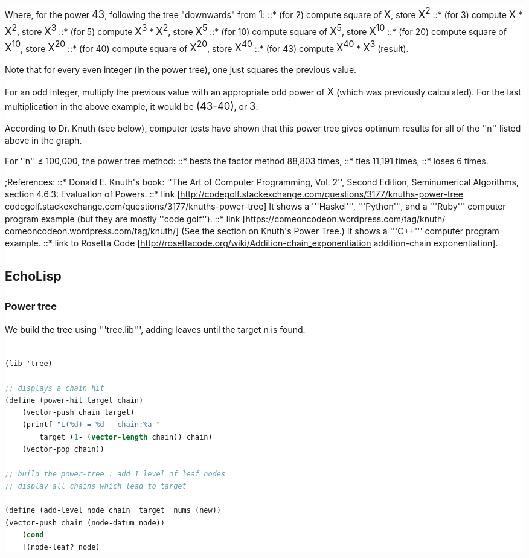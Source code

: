 Where, for the power   <big>43</big>,   following the tree "downwards" from   <big>1</big>:
::*   (for   2)   compute square of   <big>X</big>,   store <big>X<sup>2</sup></big>
::*   (for   3)   compute   <big>X</big> * <big>X<sup>2</sup></big>,   store <big>X<sup>3</sup></big>
::*   (for   5)   compute   <big>X<sup>3</sup></big> * <big>X<sup>2</sup></big>,   store <big>X<sup>5</sup></big>
::*   (for 10)   compute square of   <big>X<sup>5</sup></big>,   store <big>X<sup>10</sup></big>
::*   (for 20)   compute square of   <big>X<sup>10</sup></big>,   store <big>X<sup>20</sup></big>
::*   (for 40)   compute square of   <big>X<sup>20</sup></big>,   store <big>X<sup>40</sup></big>
::*   (for 43)   compute   <big>X<sup>40</sup></big> * <big>X<sup>3</sup></big>   (result).

Note that for every even integer (in the power tree),   one just squares the previous value.

For an odd integer, multiply the previous value with an appropriate odd power of   <big>X</big>   (which was previously calculated).
  For the last multiplication in the above example, it would be   <big>(43-40)</big>,   or   <big>3</big>. 


According to Dr. Knuth (see below),   computer tests have shown that this power tree gives optimum results for all of the   ''n''
  listed above in the graph. 

For   ''n''   ≤ 100,000,   the power tree method:
::*   bests the factor method   88,803   times,
::*   ties   11,191   times,
::*   loses   6   times.



;References:
::*   Donald E. Knuth's book:   ''The Art of Computer Programming, Vol. 2'', Second Edition, Seminumerical Algorithms, section 4.6.3: Evaluation of Powers.
::*   link   [http://codegolf.stackexchange.com/questions/3177/knuths-power-tree codegolf.stackexchange.com/questions/3177/knuths-power-tree]     It shows a   '''Haskel''',   '''Python''',   and a   '''Ruby'''   computer program example   (but they are mostly   ''code golf'').
::*   link   [https://comeoncodeon.wordpress.com/tag/knuth/ comeoncodeon.wordpress.com/tag/knuth/]     (See the section on Knuth's Power Tree.)     It shows a   '''C++'''   computer program example.
::*   link to Rosetta Code   [http://rosettacode.org/wiki/Addition-chain_exponentiation addition-chain exponentiation].





## EchoLisp


### Power tree

We build the tree using '''tree.lib''', adding leaves until the target n is found.

```scheme

(lib 'tree)

;; displays a chain hit
(define (power-hit target chain)
	(vector-push chain target)
	(printf "L(%d) = %d - chain:%a "
		target (1- (vector-length chain)) chain)
	(vector-pop chain))
	
;; build the power-tree : add 1 level of leaf nodes
;; display all chains which lead to target

(define (add-level node chain  target  nums (new))
(vector-push chain (node-datum node))
	(cond 
	[(node-leaf? node)
```
